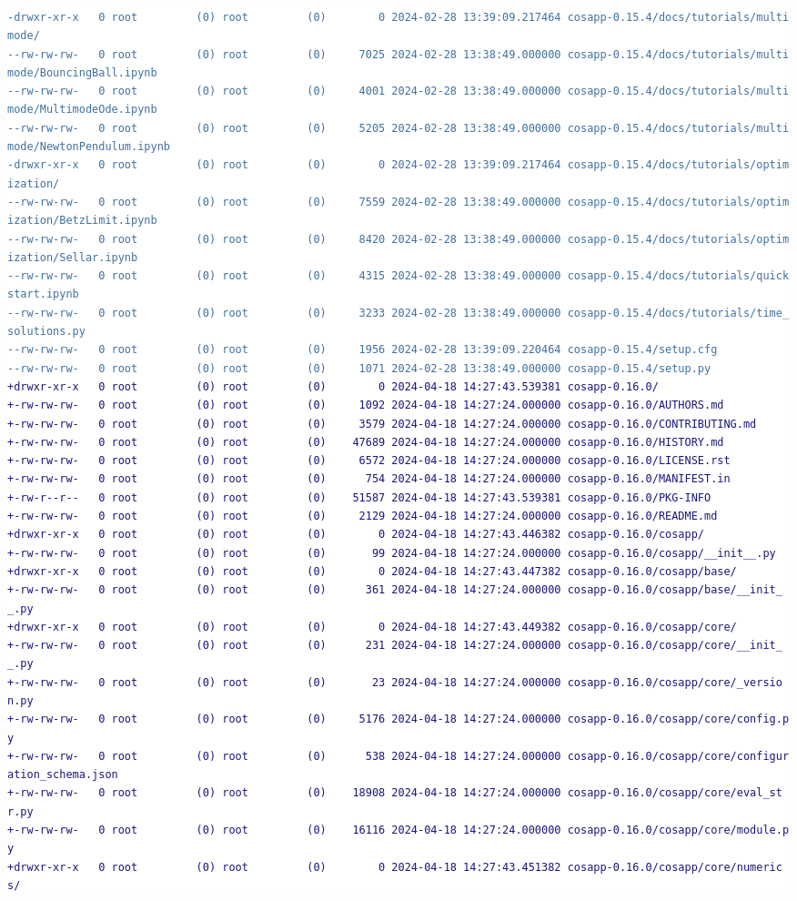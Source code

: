 ```diff
-drwxr-xr-x   0 root         (0) root         (0)        0 2024-02-28 13:39:09.217464 cosapp-0.15.4/docs/tutorials/multimode/
--rw-rw-rw-   0 root         (0) root         (0)     7025 2024-02-28 13:38:49.000000 cosapp-0.15.4/docs/tutorials/multimode/BouncingBall.ipynb
--rw-rw-rw-   0 root         (0) root         (0)     4001 2024-02-28 13:38:49.000000 cosapp-0.15.4/docs/tutorials/multimode/MultimodeOde.ipynb
--rw-rw-rw-   0 root         (0) root         (0)     5205 2024-02-28 13:38:49.000000 cosapp-0.15.4/docs/tutorials/multimode/NewtonPendulum.ipynb
-drwxr-xr-x   0 root         (0) root         (0)        0 2024-02-28 13:39:09.217464 cosapp-0.15.4/docs/tutorials/optimization/
--rw-rw-rw-   0 root         (0) root         (0)     7559 2024-02-28 13:38:49.000000 cosapp-0.15.4/docs/tutorials/optimization/BetzLimit.ipynb
--rw-rw-rw-   0 root         (0) root         (0)     8420 2024-02-28 13:38:49.000000 cosapp-0.15.4/docs/tutorials/optimization/Sellar.ipynb
--rw-rw-rw-   0 root         (0) root         (0)     4315 2024-02-28 13:38:49.000000 cosapp-0.15.4/docs/tutorials/quickstart.ipynb
--rw-rw-rw-   0 root         (0) root         (0)     3233 2024-02-28 13:38:49.000000 cosapp-0.15.4/docs/tutorials/time_solutions.py
--rw-rw-rw-   0 root         (0) root         (0)     1956 2024-02-28 13:39:09.220464 cosapp-0.15.4/setup.cfg
--rw-rw-rw-   0 root         (0) root         (0)     1071 2024-02-28 13:38:49.000000 cosapp-0.15.4/setup.py
+drwxr-xr-x   0 root         (0) root         (0)        0 2024-04-18 14:27:43.539381 cosapp-0.16.0/
+-rw-rw-rw-   0 root         (0) root         (0)     1092 2024-04-18 14:27:24.000000 cosapp-0.16.0/AUTHORS.md
+-rw-rw-rw-   0 root         (0) root         (0)     3579 2024-04-18 14:27:24.000000 cosapp-0.16.0/CONTRIBUTING.md
+-rw-rw-rw-   0 root         (0) root         (0)    47689 2024-04-18 14:27:24.000000 cosapp-0.16.0/HISTORY.md
+-rw-rw-rw-   0 root         (0) root         (0)     6572 2024-04-18 14:27:24.000000 cosapp-0.16.0/LICENSE.rst
+-rw-rw-rw-   0 root         (0) root         (0)      754 2024-04-18 14:27:24.000000 cosapp-0.16.0/MANIFEST.in
+-rw-r--r--   0 root         (0) root         (0)    51587 2024-04-18 14:27:43.539381 cosapp-0.16.0/PKG-INFO
+-rw-rw-rw-   0 root         (0) root         (0)     2129 2024-04-18 14:27:24.000000 cosapp-0.16.0/README.md
+drwxr-xr-x   0 root         (0) root         (0)        0 2024-04-18 14:27:43.446382 cosapp-0.16.0/cosapp/
+-rw-rw-rw-   0 root         (0) root         (0)       99 2024-04-18 14:27:24.000000 cosapp-0.16.0/cosapp/__init__.py
+drwxr-xr-x   0 root         (0) root         (0)        0 2024-04-18 14:27:43.447382 cosapp-0.16.0/cosapp/base/
+-rw-rw-rw-   0 root         (0) root         (0)      361 2024-04-18 14:27:24.000000 cosapp-0.16.0/cosapp/base/__init__.py
+drwxr-xr-x   0 root         (0) root         (0)        0 2024-04-18 14:27:43.449382 cosapp-0.16.0/cosapp/core/
+-rw-rw-rw-   0 root         (0) root         (0)      231 2024-04-18 14:27:24.000000 cosapp-0.16.0/cosapp/core/__init__.py
+-rw-rw-rw-   0 root         (0) root         (0)       23 2024-04-18 14:27:24.000000 cosapp-0.16.0/cosapp/core/_version.py
+-rw-rw-rw-   0 root         (0) root         (0)     5176 2024-04-18 14:27:24.000000 cosapp-0.16.0/cosapp/core/config.py
+-rw-rw-rw-   0 root         (0) root         (0)      538 2024-04-18 14:27:24.000000 cosapp-0.16.0/cosapp/core/configuration_schema.json
+-rw-rw-rw-   0 root         (0) root         (0)    18908 2024-04-18 14:27:24.000000 cosapp-0.16.0/cosapp/core/eval_str.py
+-rw-rw-rw-   0 root         (0) root         (0)    16116 2024-04-18 14:27:24.000000 cosapp-0.16.0/cosapp/core/module.py
+drwxr-xr-x   0 root         (0) root         (0)        0 2024-04-18 14:27:43.451382 cosapp-0.16.0/cosapp/core/numerics/
```